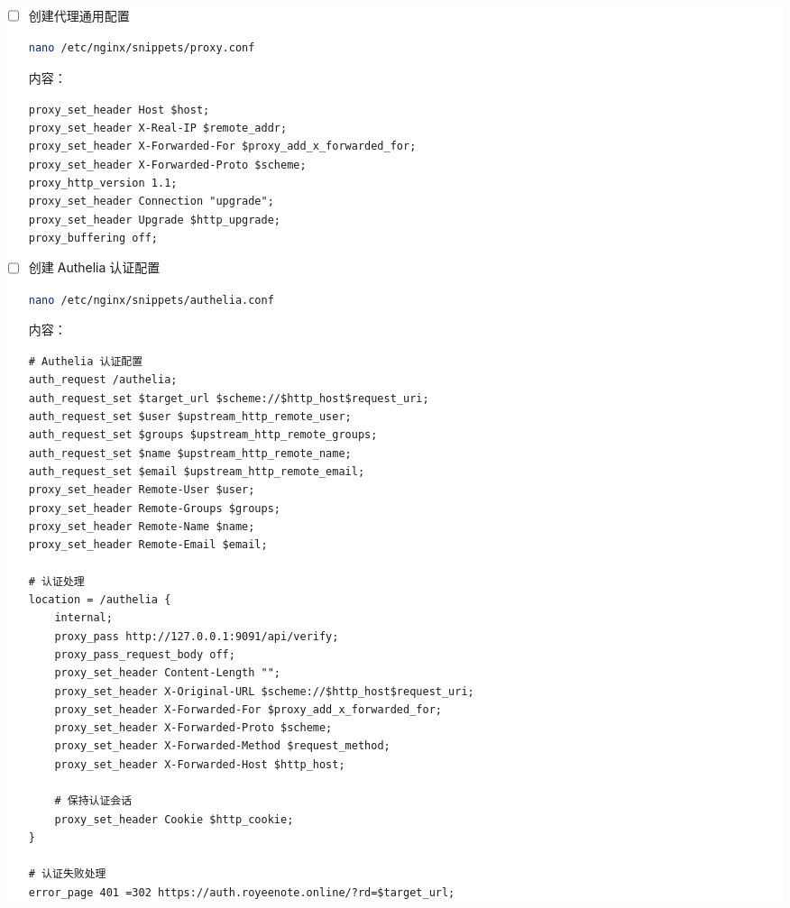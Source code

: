 - [ ] 创建代理通用配置
  ```bash
  nano /etc/nginx/snippets/proxy.conf
  ```
  
  内容：
  ```nginx
  proxy_set_header Host $host;
  proxy_set_header X-Real-IP $remote_addr;
  proxy_set_header X-Forwarded-For $proxy_add_x_forwarded_for;
  proxy_set_header X-Forwarded-Proto $scheme;
  proxy_http_version 1.1;
  proxy_set_header Connection "upgrade";
  proxy_set_header Upgrade $http_upgrade;
  proxy_buffering off;
  ```

- [ ] 创建 Authelia 认证配置
  ```bash
  nano /etc/nginx/snippets/authelia.conf
  ```
  
  内容：
  ```nginx
  # Authelia 认证配置
  auth_request /authelia;
  auth_request_set $target_url $scheme://$http_host$request_uri;
  auth_request_set $user $upstream_http_remote_user;
  auth_request_set $groups $upstream_http_remote_groups;
  auth_request_set $name $upstream_http_remote_name;
  auth_request_set $email $upstream_http_remote_email;
  proxy_set_header Remote-User $user;
  proxy_set_header Remote-Groups $groups;
  proxy_set_header Remote-Name $name;
  proxy_set_header Remote-Email $email;

  # 认证处理
  location = /authelia {
      internal;
      proxy_pass http://127.0.0.1:9091/api/verify;
      proxy_pass_request_body off;
      proxy_set_header Content-Length "";
      proxy_set_header X-Original-URL $scheme://$http_host$request_uri;
      proxy_set_header X-Forwarded-For $proxy_add_x_forwarded_for;
      proxy_set_header X-Forwarded-Proto $scheme;
      proxy_set_header X-Forwarded-Method $request_method;
      proxy_set_header X-Forwarded-Host $http_host;
      
      # 保持认证会话
      proxy_set_header Cookie $http_cookie;
  }

  # 认证失败处理
  error_page 401 =302 https://auth.royeenote.online/?rd=$target_url;
  ```
